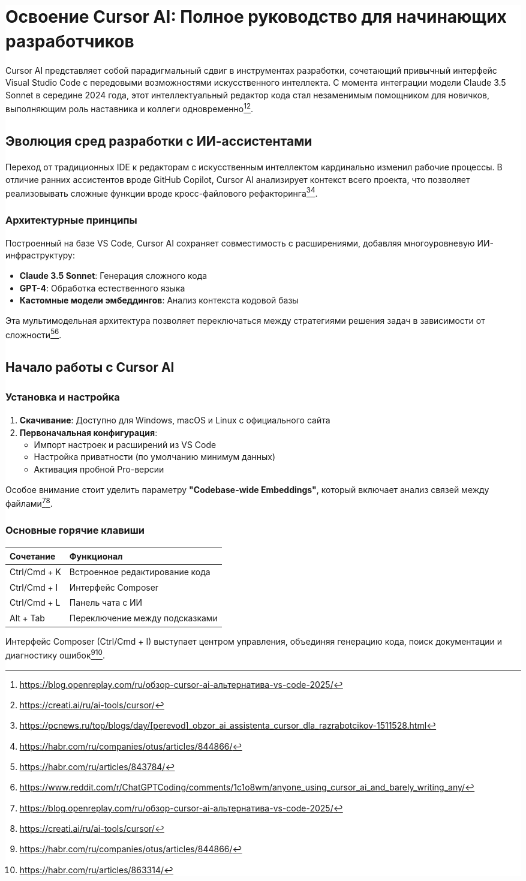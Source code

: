 # Освоение Cursor AI: Полное руководство для начинающих разработчиков

Cursor AI представляет собой парадигмальный сдвиг в инструментах разработки, сочетающий привычный интерфейс Visual Studio Code с передовыми возможностями искусственного интеллекта. С момента интеграции модели Claude 3.5 Sonnet в середине 2024 года, этот интеллектуальный редактор кода стал незаменимым помощником для новичков, выполняющим роль наставника и коллеги одновременно[^1][^3].

## Эволюция сред разработки с ИИ-ассистентами

Переход от традиционных IDE к редакторам с искусственным интеллектом кардинально изменил рабочие процессы. В отличие ранних ассистентов вроде GitHub Copilot, Cursor AI анализирует контекст всего проекта, что позволяет реализовывать сложные функции вроде кросс-файлового рефакторинга[^4][^7].

### Архитектурные принципы

Построенный на базе VS Code, Cursor AI сохраняет совместимость с расширениями, добавляя многоуровневую ИИ-инфраструктуру:

- **Claude 3.5 Sonnet**: Генерация сложного кода
- **GPT-4**: Обработка естественного языка
- **Кастомные модели эмбеддингов**: Анализ контекста кодовой базы

Эта мультимодельная архитектура позволяет переключаться между стратегиями решения задач в зависимости от сложности[^5][^13].

## Начало работы с Cursor AI

### Установка и настройка

1. **Скачивание**: Доступно для Windows, macOS и Linux с официального сайта
2. **Первоначальная конфигурация**:
    - Импорт настроек и расширений из VS Code
    - Настройка приватности (по умолчанию минимум данных)
    - Активация пробной Pro-версии

Особое внимание стоит уделить параметру **"Codebase-wide Embeddings"**, который включает анализ связей между файлами[^1][^3].

### Основные горячие клавиши

| Сочетание | Функционал |
| :-- | :-- |
| Ctrl/Cmd + K | Встроенное редактирование кода |
| Ctrl/Cmd + I | Интерфейс Composer |
| Ctrl/Cmd + L | Панель чата с ИИ |
| Alt + Tab | Переключение между подсказками |

Интерфейс Composer (Ctrl/Cmd + I) выступает центром управления, объединяя генерацию кода, поиск документации и диагностику ошибок[^7][^15].


[^1]: https://blog.openreplay.com/ru/обзор-cursor-ai-альтернатива-vs-code-2025/
[^2]: https://chromewebstore.google.com/detail/mouse-tooltip-translator/hmigninkgibhdckiaphhmbgcghochdjc
[^3]: https://creati.ai/ru/ai-tools/cursor/
[^4]: https://pcnews.ru/top/blogs/day/[perevod]_obzor_ai_assistenta_cursor_dla_razrabotcikov-1511528.html
[^5]: https://habr.com/ru/articles/843784/
[^6]: https://appwrk.com/cursor-ai-features
[^7]: https://habr.com/ru/companies/otus/articles/844866/
[^8]: https://habr.com/ru/articles/880628/
[^9]: https://forum.cursor.com/t/debug-with-ai-language/4237
[^10]: https://www.coingecko.com/learn/how-to-use-cursor-ai
[^11]: https://bestkora.com/IosDeveloper/cursor-ai-в-ios-разработке-приложение-фото-с-flickr-com/
[^12]: https://dtf.ru/howto/3416374-kak-oplatit-cursor-ai-v-rossii-i-belarusi-poshagovoe-rukovodstvo
[^13]: https://www.reddit.com/r/ChatGPTCoding/comments/1c1o8wm/anyone_using_cursor_ai_and_barely_writing_any/
[^14]: https://www.linkedin.com/posts/davidnintang_developers-one-tool-you-should-definitely-activity-7280375408162705409-yLJf
[^15]: https://habr.com/ru/articles/863314/
[^16]: https://www.youtube.com/watch?v=pHNOhptPKQI
[^17]: https://forum.cursor.com/t/topic/47068
[^18]: https://kvz.io/blog/cursor.html
[^19]: https://embedika.ru/products/cursor/
[^20]: https://github.com/getcursor/cursor/issues/1610
[^21]: https://news.ycombinator.com/item?id=41988665
[^22]: https://www.linkedin.com/pulse/how-cursor-ai-transforms-code-editing-developers-victor-amit-xdbec
[^23]: https://www.thepromptwarrior.com/p/cursor-ai-tutorial-for-beginners
[^24]: https://vc.ru/services/1456812-vosmiletnie-deti-teper-mogut-sozdavat-prilozheniya-s-pomoshyu-iskusstvennogo-intellekta-obzor-ii-instrumenta-dlya-programmirovaniya-cursor
[^25]: https://300.ya.ru/v_uBkDLJEh
[^26]: https://www.youtube.com/watch?v=KpwH4eLOvqE
[^27]: https://sider.ai/create/video/ai-video-shortener/explore/3529c02f-7e58-4280-8ecc-2ae280449e51
[^28]: https://coursehunter.net/course/cursor-programmirovanie-s-ai
[^29]: https://300.ya.ru/v_Qbf7JwPL
[^30]: https://productuniversity.ru/cursor
[^31]: https://www.aitoolgo.com/ru/tools/detail/cursor-sh